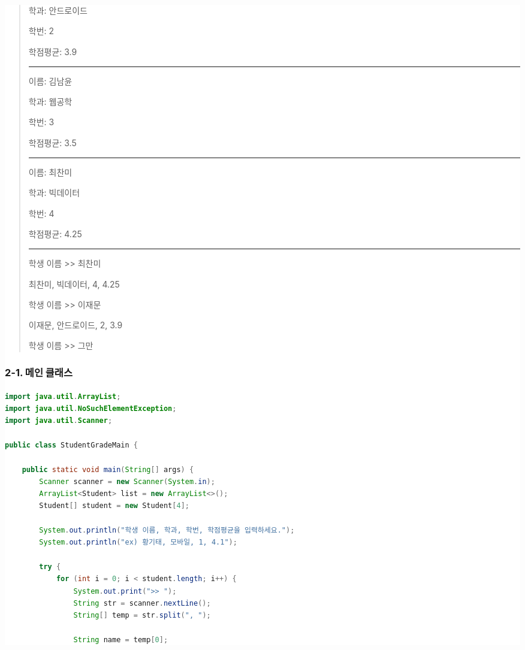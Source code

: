 > 
> 학과: 안드로이드
> 
> 학번: 2
> 
> 학점평균: 3.9
> 
> ----------------------------------
> 
> 이름: 김남윤
> 
> 학과: 웹공학
> 
> 학번: 3
> 
> 학점평균: 3.5
> 
> ----------------------------------
> 
> 이름: 최찬미
> 
> 학과: 빅데이터
> 
> 학번: 4
> 
> 학점평균: 4.25
> 
> ----------------------------------
> 
> 학생 이름 >> 최찬미
> 
> 최찬미, 빅데이터, 4, 4.25
> 
> 학생 이름 >> 이재문
> 
> 이재문, 안드로이드, 2, 3.9
> 
> 학생 이름 >> 그만
> ```

### 2-1. 메인 클래스 ###

```java
import java.util.ArrayList;
import java.util.NoSuchElementException;
import java.util.Scanner;

public class StudentGradeMain {

	public static void main(String[] args) {
		Scanner scanner = new Scanner(System.in);
		ArrayList<Student> list = new ArrayList<>();
		Student[] student = new Student[4];
		
		System.out.println("학생 이름, 학과, 학번, 학점평균을 입력하세요.");
		System.out.println("ex) 황기태, 모바일, 1, 4.1");
		
		try {
			for (int i = 0; i < student.length; i++) {
				System.out.print(">> ");
				String str = scanner.nextLine();
				String[] temp = str.split(", ");
				
				String name = temp[0];
```